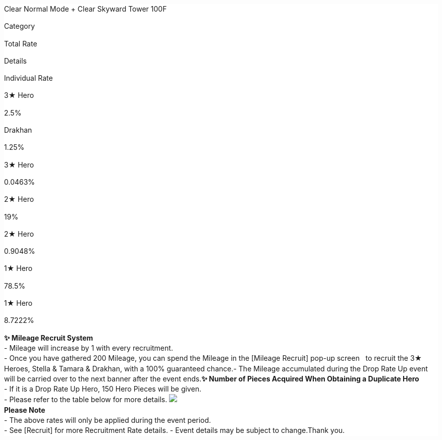   
Clear Normal Mode + Clear Skyward Tower 100F

Category

Total Rate

Details

Individual Rate

3★ Hero

2.5%

Drakhan

1.25%

3★ Hero

0.0463%

2★ Hero

19%

2★ Hero

0.9048%

1★ Hero

78.5%

1★ Hero

8.7222%

  
**✨ Mileage Recruit System**   
\- Mileage will increase by 1 with every recruitment.  
\- Once you have gathered 200 Mileage, you can spend the Mileage in the \[Mileage Recruit\] pop-up screen   to recruit the 3★ Heroes, Stella & Tamara & Drakhan, with a 100% guaranteed chance.- The Mileage accumulated during the Drop Rate Up event will be carried over to the next banner after the event ends.**✨ Number of Pieces Acquired When Obtaining a Duplicate Hero**  
\- If it is a Drop Rate Up Hero, 150 Hero Pieces will be given.  
\- Please refer to the table below for more details. ![](/images/news/legacy/event/2023-12-05-event-stella-tamara-drakhan-drop-rate-up/4458d4ba80634c61b2f3566413b0734d.webp)  
**Please Note**   
\- The above rates will only be applied during the event period.   
\- See \[Recruit\] for more Recruitment Rate details. - Event details may be subject to change.Thank you.
